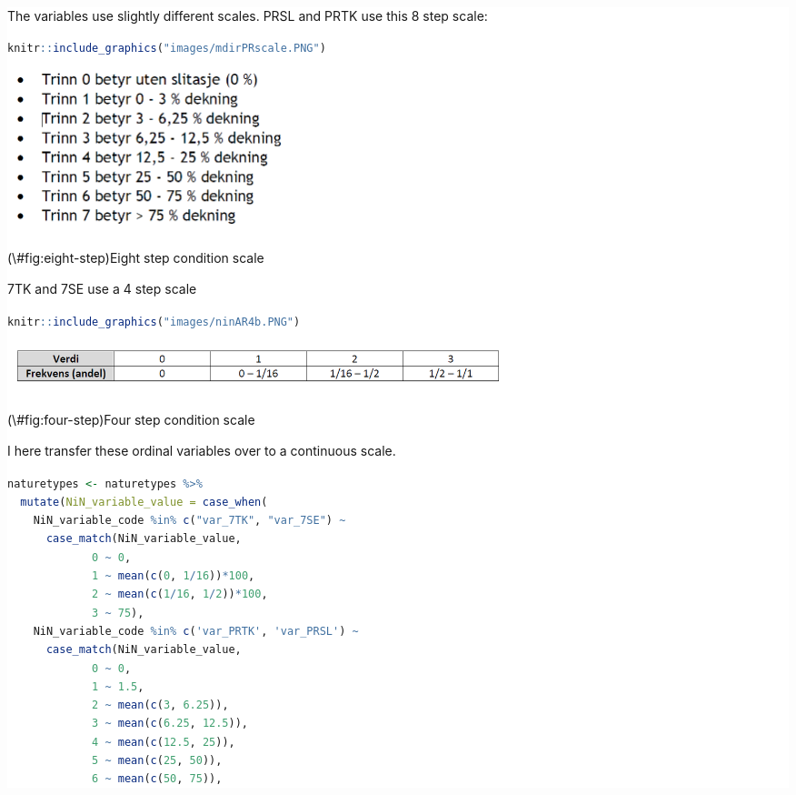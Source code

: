 The variables use slightly different scales. PRSL and PRTK use this 8
step scale:


```r
knitr::include_graphics("images/mdirPRscale.PNG")
```

<div class="figure">
<img src="images/mdirPRscale.PNG" alt="Eight step condition scale" width="314" />
<p class="caption">(\#fig:eight-step)Eight step condition scale</p>
</div>

7TK and 7SE use a 4 step scale


```r
knitr::include_graphics("images/ninAR4b.PNG")
```

<div class="figure">
<img src="images/ninAR4b.PNG" alt="Four step condition scale" width="554" />
<p class="caption">(\#fig:four-step)Four step condition scale</p>
</div>

I here transfer these ordinal variables over to a continuous scale.


```r
naturetypes <- naturetypes %>%
  mutate(NiN_variable_value = case_when(
    NiN_variable_code %in% c("var_7TK", "var_7SE") ~ 
      case_match(NiN_variable_value,
             0 ~ 0,
             1 ~ mean(c(0, 1/16))*100,
             2 ~ mean(c(1/16, 1/2))*100,
             3 ~ 75),
    NiN_variable_code %in% c('var_PRTK', 'var_PRSL') ~ 
      case_match(NiN_variable_value,
             0 ~ 0,
             1 ~ 1.5,
             2 ~ mean(c(3, 6.25)),
             3 ~ mean(c(6.25, 12.5)),
             4 ~ mean(c(12.5, 25)),
             5 ~ mean(c(25, 50)),
             6 ~ mean(c(50, 75)),
```
